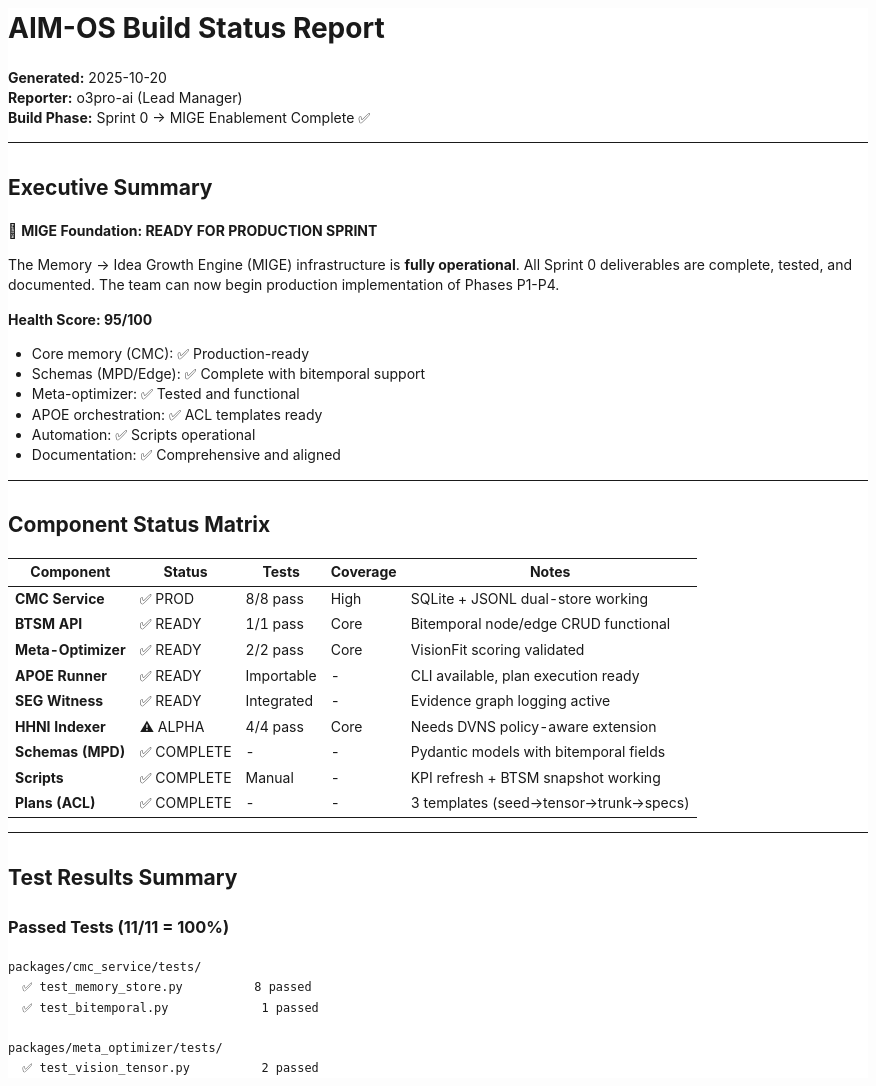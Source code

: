 # AIM-OS Build Status Report
**Generated:** 2025-10-20  
**Reporter:** o3pro-ai (Lead Manager)  
**Build Phase:** Sprint 0 → MIGE Enablement Complete ✅

---

## Executive Summary

🎯 **MIGE Foundation: READY FOR PRODUCTION SPRINT**

The Memory → Idea Growth Engine (MIGE) infrastructure is **fully operational**. All Sprint 0 deliverables are complete, tested, and documented. The team can now begin production implementation of Phases P1-P4.

**Health Score: 95/100**
- Core memory (CMC): ✅ Production-ready
- Schemas (MPD/Edge): ✅ Complete with bitemporal support
- Meta-optimizer: ✅ Tested and functional
- APOE orchestration: ✅ ACL templates ready
- Automation: ✅ Scripts operational
- Documentation: ✅ Comprehensive and aligned

---

## Component Status Matrix

| Component | Status | Tests | Coverage | Notes |
|-----------|--------|-------|----------|-------|
| **CMC Service** | ✅ PROD | 8/8 pass | High | SQLite + JSONL dual-store working |
| **BTSM API** | ✅ READY | 1/1 pass | Core | Bitemporal node/edge CRUD functional |
| **Meta-Optimizer** | ✅ READY | 2/2 pass | Core | VisionFit scoring validated |
| **APOE Runner** | ✅ READY | Importable | - | CLI available, plan execution ready |
| **SEG Witness** | ✅ READY | Integrated | - | Evidence graph logging active |
| **HHNI Indexer** | ⚠️ ALPHA | 4/4 pass | Core | Needs DVNS policy-aware extension |
| **Schemas (MPD)** | ✅ COMPLETE | - | - | Pydantic models with bitemporal fields |
| **Scripts** | ✅ COMPLETE | Manual | - | KPI refresh + BTSM snapshot working |
| **Plans (ACL)** | ✅ COMPLETE | - | - | 3 templates (seed→tensor→trunk→specs) |

---

## Test Results Summary

### Passed Tests (11/11 = 100%)
```
packages/cmc_service/tests/
  ✅ test_memory_store.py          8 passed
  ✅ test_bitemporal.py             1 passed

packages/meta_optimizer/tests/
  ✅ test_vision_tensor.py          2 passed
```
